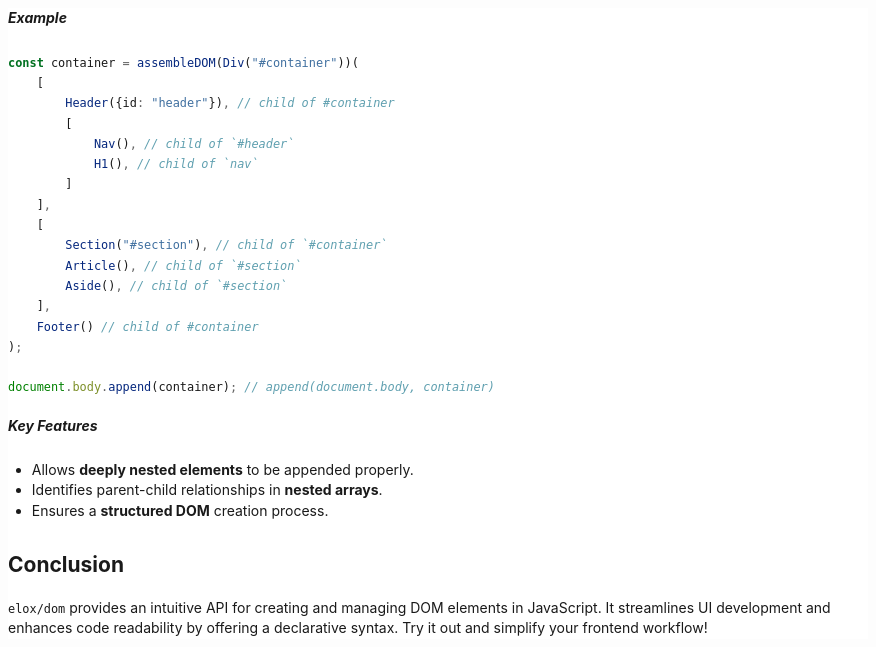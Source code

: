 ##### **Example**
```ts
const container = assembleDOM(Div("#container"))(
    [
        Header({id: "header"}), // child of #container
        [
            Nav(), // child of `#header`
            H1(), // child of `nav`
        ]
    ],
    [
        Section("#section"), // child of `#container`
        Article(), // child of `#section`
        Aside(), // child of `#section`
    ],
    Footer() // child of #container
);

document.body.append(container); // append(document.body, container)
```

##### **Key Features**
- Allows **deeply nested elements** to be appended properly.
- Identifies parent-child relationships in **nested arrays**.
- Ensures a **structured DOM** creation process.

## Conclusion

`elox/dom` provides an intuitive API for creating and managing DOM elements in JavaScript. It streamlines UI development and enhances code readability by offering a declarative syntax. Try it out and simplify your frontend workflow!